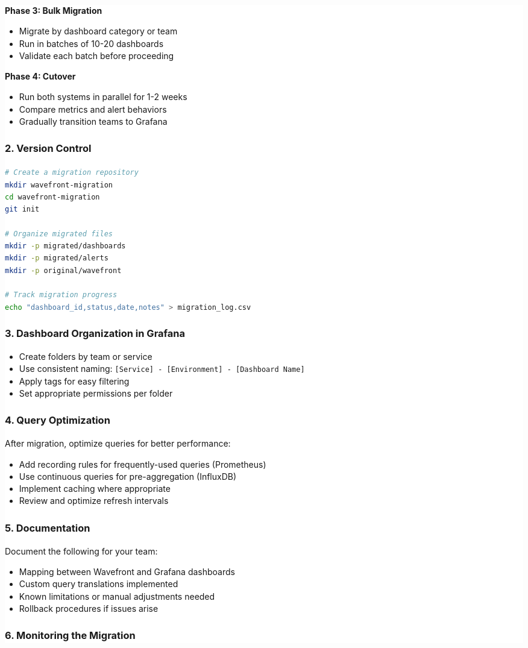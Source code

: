 **Phase 3: Bulk Migration**
- Migrate by dashboard category or team
- Run in batches of 10-20 dashboards
- Validate each batch before proceeding

**Phase 4: Cutover**
- Run both systems in parallel for 1-2 weeks
- Compare metrics and alert behaviors
- Gradually transition teams to Grafana

### 2. Version Control

```bash
# Create a migration repository
mkdir wavefront-migration
cd wavefront-migration
git init

# Organize migrated files
mkdir -p migrated/dashboards
mkdir -p migrated/alerts
mkdir -p original/wavefront

# Track migration progress
echo "dashboard_id,status,date,notes" > migration_log.csv
```

### 3. Dashboard Organization in Grafana

- Create folders by team or service
- Use consistent naming: `[Service] - [Environment] - [Dashboard Name]`
- Apply tags for easy filtering
- Set appropriate permissions per folder

### 4. Query Optimization

After migration, optimize queries for better performance:

- Add recording rules for frequently-used queries (Prometheus)
- Use continuous queries for pre-aggregation (InfluxDB)
- Implement caching where appropriate
- Review and optimize refresh intervals

### 5. Documentation

Document the following for your team:

- Mapping between Wavefront and Grafana dashboards
- Custom query translations implemented
- Known limitations or manual adjustments needed
- Rollback procedures if issues arise

### 6. Monitoring the Migration

